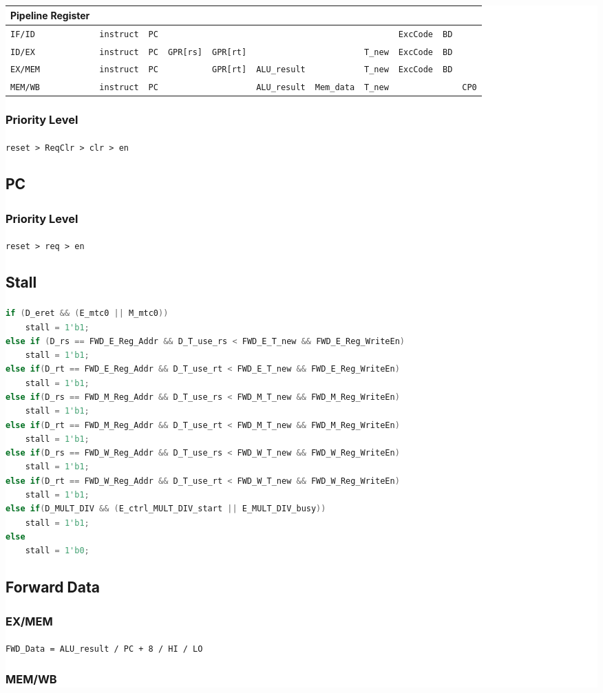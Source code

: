 | Pipeline Register |            |      |           |           |              |            |         |           |      |       |
| :---------------- | :--------: | :--: | :-------: | :-------: | :----------: | :--------: | :-----: | :-------: | :--: | :---: |
| `IF/ID`           | `instruct` | `PC` |           |           |              |            |         | `ExcCode` | `BD` |       |
| `ID/EX`           | `instruct` | `PC` | `GPR[rs]` | `GPR[rt]` |              |            | `T_new` | `ExcCode` | `BD` |       |
| `EX/MEM`          | `instruct` | `PC` |           | `GPR[rt]` | `ALU_result` |            | `T_new` | `ExcCode` | `BD` |       |
| `MEM/WB`          | `instruct` | `PC` |           |           | `ALU_result` | `Mem_data` | `T_new` |           |      | `CP0` |

### Priority Level

`reset > ReqClr > clr > en`

## PC

### Priority Level

`reset > req > en`

## Stall

```verilog
if (D_eret && (E_mtc0 || M_mtc0))
    stall = 1'b1;
else if (D_rs == FWD_E_Reg_Addr && D_T_use_rs < FWD_E_T_new && FWD_E_Reg_WriteEn)
    stall = 1'b1;
else if(D_rt == FWD_E_Reg_Addr && D_T_use_rt < FWD_E_T_new && FWD_E_Reg_WriteEn)
    stall = 1'b1;
else if(D_rs == FWD_M_Reg_Addr && D_T_use_rs < FWD_M_T_new && FWD_M_Reg_WriteEn)
    stall = 1'b1;
else if(D_rt == FWD_M_Reg_Addr && D_T_use_rt < FWD_M_T_new && FWD_M_Reg_WriteEn)
    stall = 1'b1;
else if(D_rs == FWD_W_Reg_Addr && D_T_use_rs < FWD_W_T_new && FWD_W_Reg_WriteEn)
    stall = 1'b1;
else if(D_rt == FWD_W_Reg_Addr && D_T_use_rt < FWD_W_T_new && FWD_W_Reg_WriteEn)
    stall = 1'b1;
else if(D_MULT_DIV && (E_ctrl_MULT_DIV_start || E_MULT_DIV_busy))
    stall = 1'b1;
else
    stall = 1'b0;
```

## Forward Data

### EX/MEM

`FWD_Data = ALU_result / PC + 8 / HI / LO`

### MEM/WB
